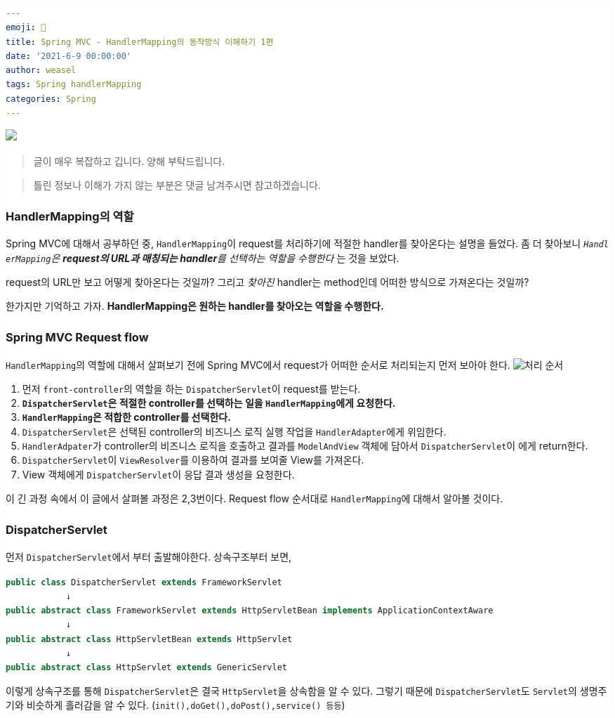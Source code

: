 ```yaml
---
emoji: 📓
title: Spring MVC - HandlerMapping의 동작방식 이해하기 1편
date: '2021-6-9 00:00:00'
author: weasel
tags: Spring handlerMapping
categories: Spring
---
```

![](./image.png)

>글이 매우 복잡하고 깁니다. 양해 부탁드립니다.

>틀린 정보나 이해가 가지 않는 부분은 댓글 남겨주시면 참고하겠습니다.

### HandlerMapping의 역할
Spring MVC에 대해서 공부하던 중, `HandlerMapping`이 request를 처리하기에 적절한 handler를 찾아온다는 설명을 들었다.
좀 더 찾아보니 _`HandlerMapping`은 **request의 URL과 매칭되는 handler**를 선택하는 역할을 수행한다_ 는 것을 보았다. 

request의 URL만 보고 어떻게 찾아온다는 것일까? 그리고 _찾아진_ handler는 method인데 어떠한 방식으로 가져온다는 것일까?

한가지만 기억하고 가자. 
**HandlerMapping은 원하는 handler를 찾아오는 역할을 수행한다.**

### Spring MVC Request flow
`HandlerMapping`의 역할에 대해서 살펴보기 전에 Spring MVC에서 request가 어떠한 순서로 처리되는지 먼저 보아야 한다.
![처리 순서](https://images.velog.io/images/hsw0194/post/8e1df081-c5d5-4c7c-8a33-699b3d6f6e9e/image.png)

1. 먼저 `front-controller`의 역할을 하는 `DispatcherServlet`이 request를 받는다.
2. **`DispatcherServlet`은 적절한 controller를 선택하는 일을 `HandlerMapping`에게 요청한다.**
3. **`HandlerMapping`은 적합한 controller를 선택한다.**
3. `DispatcherServlet`은 선택된 controller의 비즈니스 로직 실행 작업을 `HandlerAdapter`에게 위임한다.
4. `HandlerAdpater`가 controller의 비즈니스 로직을 호출하고 결과를 `ModelAndView` 객체에 담아서 `DispatcherServlet`이 에게 return한다.
5. `DispatcherServlet`이 `ViewResolver`를 이용하여 결과를 보여줄 View를 가져온다.
6. View 객체에게 `DispatcherServlet`이 응답 결과 생성을 요청한다.

이 긴 과정 속에서 이 글에서 살펴볼 과정은 2,3번이다. Request flow 순서대로 `HandlerMapping`에 대해서 알아볼 것이다.

### DispatcherServlet
먼저 `DispatcherServlet`에서 부터 출발해야한다. 상속구조부터 보면,
```java
public class DispatcherServlet extends FrameworkServlet
			↓
public abstract class FrameworkServlet extends HttpServletBean implements ApplicationContextAware
			↓
public abstract class HttpServletBean extends HttpServlet
			↓
public abstract class HttpServlet extends GenericServlet
```
이렇게 상속구조를 통해 `DispatcherServlet`은 결국 `HttpServlet`을 상속함을 알 수 있다. 
그렇기 때문에 `DispatcherServlet`도 `Servlet`의 생명주기와 비슷하게 흘러감을 알 수 있다. (`init(),doGet(),doPost(),service() 등등`)
